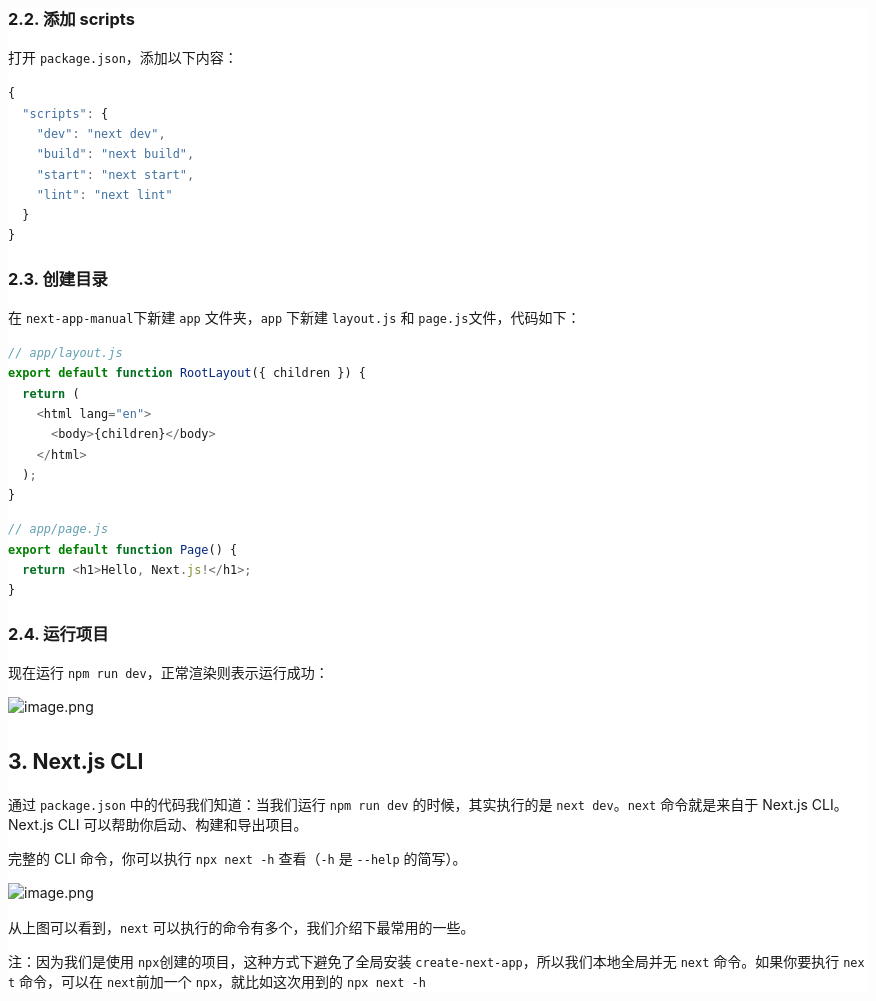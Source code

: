 ### 2.2. 添加 scripts

打开 `package.json`，添加以下内容：

```js
{
  "scripts": {
    "dev": "next dev",
    "build": "next build",
    "start": "next start",
    "lint": "next lint"
  }
}
```

### 2.3. 创建目录

在 `next-app-manual`下新建 `app` 文件夹，`app` 下新建 `layout.js` 和 `page.js`文件，代码如下：

```js
// app/layout.js
export default function RootLayout({ children }) {
  return (
    <html lang="en">
      <body>{children}</body>
    </html>
  );
}
```

```js
// app/page.js
export default function Page() {
  return <h1>Hello, Next.js!</h1>;
}
```

### 2.4. 运行项目

现在运行 `npm run dev`，正常渲染则表示运行成功：

![image.png](https://p3-juejin.byteimg.com/tos-cn-i-k3u1fbpfcp/f15914cd6c544635ab145cc001d06345~tplv-k3u1fbpfcp-jj-mark:0:0:0:0:q75.image#?w=1564&h=268&s=35009&e=png&b=ffffff)

## 3. Next.js CLI

通过 `package.json` 中的代码我们知道：当我们运行 `npm run dev` 的时候，其实执行的是 `next dev`。`next` 命令就是来自于 Next.js CLI。Next.js CLI 可以帮助你启动、构建和导出项目。

完整的 CLI 命令，你可以执行 `npx next -h` 查看（`-h` 是 `--help` 的简写）。

![image.png](https://p3-juejin.byteimg.com/tos-cn-i-k3u1fbpfcp/5cf4b85fa2194c9ea26bb20e9d29008c~tplv-k3u1fbpfcp-jj-mark:0:0:0:0:q75.image#?w=1328&h=626&s=1246629&e=png&b=03080d)

从上图可以看到，`next` 可以执行的命令有多个，我们介绍下最常用的一些。

注：因为我们是使用 `npx`创建的项目，这种方式下避免了全局安装 `create-next-app`，所以我们本地全局并无 `next` 命令。如果你要执行 `next` 命令，可以在 `next`前加一个 `npx`，就比如这次用到的 `npx next -h`
